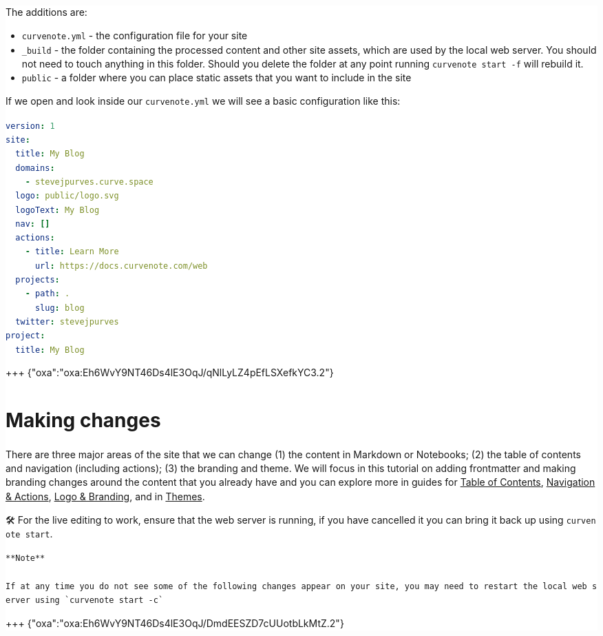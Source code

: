 The additions are:

- `curvenote.yml` - the configuration file for your site
- `_build` - the folder containing the processed content and other site assets, which are used by the local web server. You should not need to touch anything in this folder. Should you delete the folder at any point running `curvenote start -f` will rebuild it.
- `public` - a folder where you can place static assets that you want to include in the site

If we open and look inside our `curvenote.yml` we will see a basic configuration like this:

```yaml
version: 1
site:
  title: My Blog
  domains:
    - stevejpurves.curve.space
  logo: public/logo.svg
  logoText: My Blog
  nav: []
  actions:
    - title: Learn More
      url: https://docs.curvenote.com/web
  projects:
    - path: .
      slug: blog
  twitter: stevejpurves
project:
  title: My Blog
```

+++ {"oxa":"oxa:Eh6WvY9NT46Ds4lE3OqJ/qNlLyLZ4pEfLSXefkYC3.2"}

# Making changes

There are three major areas of the site that we can change (1) the content in Markdown or Notebooks; (2) the table of contents and navigation (including actions); (3) the branding and theme. We will focus in this tutorial on adding frontmatter and making branding changes around the content that you already have and you can explore more in guides for [Table of Contents](oxa:Eh6WvY9NT46Ds4lE3OqJ/FrJ3eDvWP2LO3o40n4du "Table of Contents"), [Navigation & Actions](oxa:Eh6WvY9NT46Ds4lE3OqJ/jrOoppptNKmkpA5FmGTU "Navigation & Actions"), [Logo & Branding](oxa:Eh6WvY9NT46Ds4lE3OqJ/UgHua2z4Rp16qMSx6e6U "Logo & Branding"), and in [Themes](oxa:Eh6WvY9NT46Ds4lE3OqJ/vOSirflk00uCKzwatefn "Themes").

🛠️ For the live editing to work, ensure that the web server is running, if you have cancelled it you can bring it back up using `curvenote start`.

````{important}
**Note**

If at any time you do not see some of the following changes appear on your site, you may need to restart the local web server using `curvenote start -c`

````

+++ {"oxa":"oxa:Eh6WvY9NT46Ds4lE3OqJ/DmdEESZD7cUUotbLkMtZ.2"}
